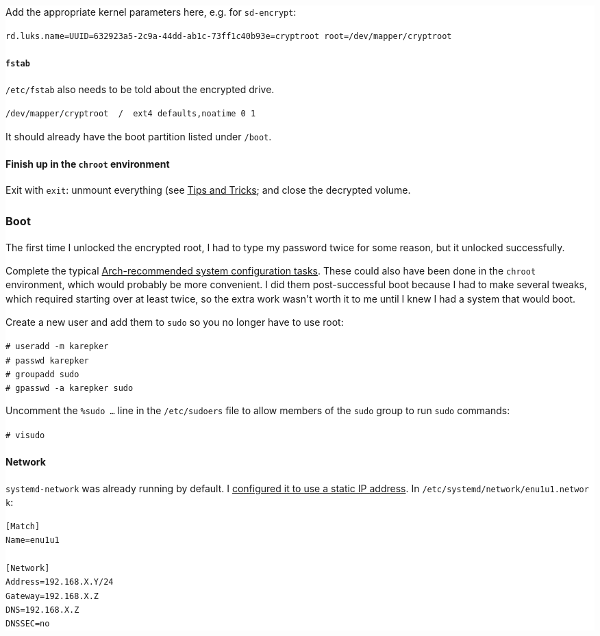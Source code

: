 Add the appropriate kernel parameters here, e.g. for `sd-encrypt`:

```
rd.luks.name=UUID=632923a5-2c9a-44dd-ab1c-73ff1c40b93e=cryptroot root=/dev/mapper/cryptroot
```

#### `fstab`

`/etc/fstab` also needs to be told about the encrypted drive.

```
/dev/mapper/cryptroot  /  ext4 defaults,noatime 0 1
```

It should already have the boot partition listed under `/boot`.

#### Finish up in the `chroot` environment

Exit with `exit`: unmount everything (see [Tips and Tricks](#tips-and-tricks);
and close the decrypted volume.

### Boot

The first time I unlocked the encrypted root, I had to type my password twice
for some reason, but it unlocked successfully.

Complete the typical [Arch-recommended system configuration tasks]. These could
also have been done in the `chroot` environment, which would probably be more
convenient. I did them post-successful boot because I had to make several
tweaks, which required starting over at least twice, so the extra work wasn't
worth it to me until I knew I had a system that would boot.

Create a new user and add them to `sudo` so you no longer have to use root:

```
# useradd -m karepker
# passwd karepker
# groupadd sudo
# gpasswd -a karepker sudo
```

Uncomment the `%sudo …` line in the `/etc/sudoers` file to allow members of the
`sudo` group to run `sudo` commands:

```
# visudo
```

#### Network

`systemd-network` was already running by default. I [configured it to use a
static IP address][systemd-networkd static IP]. In
`/etc/systemd/network/enu1u1.network`:

```
[Match]
Name=enu1u1

[Network]
Address=192.168.X.Y/24
Gateway=192.168.X.Z
DNS=192.168.X.Z
DNSSEC=no
```


[SSH local forwarding]: https://www.ssh.com/academy/ssh/tunneling-example#local-forwarding
[Evil Maid attack]: https://en.wikipedia.org/wiki/Evil_maid_attack
[sd-encrypt faster]: https://www.reddit.com/r/archlinux/comments/7qy7fp/hooks_systemd_encrypt/dsszi4a/
[btw, I use Arch]: https://knowyourmeme.com/memes/btw-i-use-arch
[Year 2038 problem]: https://en.wikipedia.org/wiki/Year_2038_problem
[Github SSH ed25519]: https://github.com/github/docs/pull/362
[remote unlock alternative]: https://wiki.archlinux.org/title/Dm-crypt/Specialties#Remote_unlocking_(hooks:_netconf,_dropbear,_tinyssh,_ppp)
[`mkinitcpio-systemd-tool` abandonware]: https://github.com/random-archer/mkinitcpio-systemd-tool/issues/97
[Polaire]: https://wiki.polaire.nl/doku.php?id=archlinux-raspberry-encrypted
[gea0]: https://gist.github.com/gea0/4fc2be0cb7a74d0e7cc4322aed710d38
[arm64 from x86_64]: https://wiki.archlinux.org/title/QEMU#Chrooting_into_arm/arm64_environment_from_x86_64
[resolv.conf]: https://wiki.archlinux.org/title/QEMU#Chrooting_into_arm/arm64_environment_from_x86_64:~:text=You%20can%20also%20use,DNS%20inside%20the%20chroot
[argon2i]: https://unix.stackexchange.com/questions/647859/open-cryptsetup-out-of-memory-not-enough-available-memory-to-open-a-keyslot
[Raspberry Pi 3 Arch Linux ARM]: https://archlinuxarm.org/platforms/armv8/broadcom/raspberry-pi-3#installation
[Raspberry Pi 3 Arch Linux ARM 64-bit]: https://archlinuxarm.org/platforms/armv8/broadcom/raspberry-pi-3#aarch64installation
[mkinitcpio local encrypted root]: https://wiki.archlinux.org/title/Dm-crypt/Encrypting_an_entire_system#Configuring_mkinitcpio
[bootloader local encrypted root]: https://wiki.archlinux.org/title/Dm-crypt/Encrypting_an_entire_system#Configuring_mkinitcpio
[Arch-recommended system configuration tasks]: https://wiki.archlinux.org/title/Installation_guide#Configure_the_system
[systemd-networkd static IP]: https://wiki.archlinux.org/title/systemd-networkd#Wired_adapter_using_a_static_IP
[Fernando Cejas]: https://linux.fernandocejas.com/docs/guides/decrypt-luks-partition-remotely-via-ssh
[RPi 3B no boot]: https://github.com/raspberrypi/firmware/issues/1791